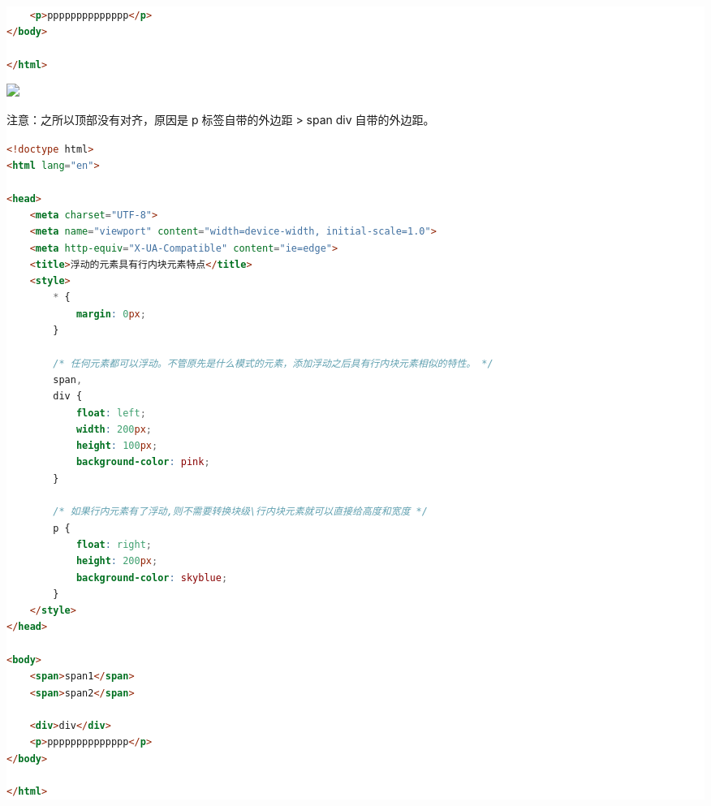 ```html
    <p>pppppppppppppp</p>
</body>

</html>
```

![](mark-img/20210410120453590.jpg)

注意：之所以顶部没有对齐，原因是 p 标签自带的外边距 > span div 自带的外边距。

```html
<!doctype html>
<html lang="en">

<head>
    <meta charset="UTF-8">
    <meta name="viewport" content="width=device-width, initial-scale=1.0">
    <meta http-equiv="X-UA-Compatible" content="ie=edge">
    <title>浮动的元素具有行内块元素特点</title>
    <style>
        * {
            margin: 0px;
        }

        /* 任何元素都可以浮动。不管原先是什么模式的元素，添加浮动之后具有行内块元素相似的特性。 */
        span,
        div {
            float: left;
            width: 200px;
            height: 100px;
            background-color: pink;
        }

        /* 如果行内元素有了浮动,则不需要转换块级\行内块元素就可以直接给高度和宽度 */
        p {
            float: right;
            height: 200px;
            background-color: skyblue;
        }
    </style>
</head>

<body>
    <span>span1</span>
    <span>span2</span>

    <div>div</div>
    <p>pppppppppppppp</p>
</body>

</html>
```

